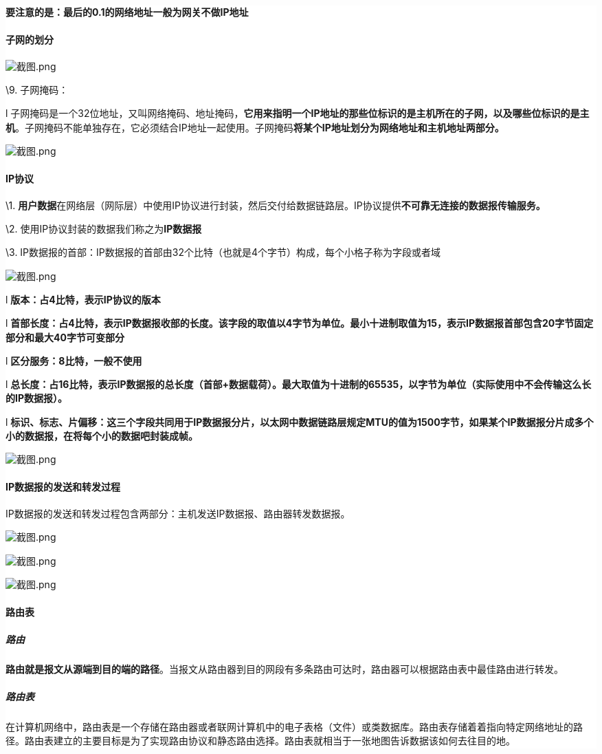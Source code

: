 **要注意的是：最后的0.1的网络地址一般为网关不做IP地址**

 

#### 子网的划分

![截图.png](https://img2023.cnblogs.com/blog/2554043/202212/2554043-20221204183214377-227588234.gif)

\9.   子网掩码：

l 子网掩码是一个32位地址，又叫网络掩码、地址掩码，**它用来指明一个IP地址的那些位标识的是主机所在的子网，以及哪些位标识的是主机**。子网掩码不能单独存在，它必须结合IP地址一起使用。子网掩码**将某个IP地址划分为网络地址和主机地址两部分。**

![截图.png](https://img2023.cnblogs.com/blog/2554043/202212/2554043-20221204183215057-602625864.gif)

#### IP协议

\1.   **用户数据**在网络层（网际层）中使用IP协议进行封装，然后交付给数据链路层。IP协议提供**不可靠无连接的数据报传输服务。**

\2.   使用IP协议封装的数据我们称之为**IP数据报**

\3.   IP数据报的首部：IP数据报的首部由32个比特（也就是4个字节）构成，每个小格子称为字段或者域

![截图.png](https://img2023.cnblogs.com/blog/2554043/202212/2554043-20221204183215756-415581717.gif)

l **版本：占4比特，表示IP协议的版本**

l **首部长度：占4比特，表示IP数据报收部的长度。该字段的取值以4字节为单位。最小十进制取值为15，表示IP数据报首部包含20字节固定部分和最大40字节可变部分**

l **区分服务：8比特，一般不使用**

l **总长度：占16比特，表示IP数据报的总长度（首部+数据载荷）。最大取值为十进制的65535，以字节为单位（实际使用中不会传输这么长的IP数据报）。**

l **标识、标志、片偏移：这三个字段共同用于IP数据报分片，以太网中数据链路层规定MTU的值为1500字节，如果某个IP数据报分片成多个小的数据报，在将每个小的数据吧封装成帧。**

![截图.png](https://img2023.cnblogs.com/blog/2554043/202212/2554043-20221204183216375-667298683.gif)

#### IP数据报的发送和转发过程

IP数据报的发送和转发过程包含两部分：主机发送IP数据报、路由器转发数据报。

![截图.png](https://img2023.cnblogs.com/blog/2554043/202212/2554043-20221204183217031-1794153134.gif)

![截图.png](https://img2023.cnblogs.com/blog/2554043/202212/2554043-20221204183217642-719976095.gif)

![截图.png](https://img2023.cnblogs.com/blog/2554043/202212/2554043-20221204183218223-339966740.gif)

#### 路由表

##### 路由

**路由就是报文从源端到目的端的路径**。当报文从路由器到目的网段有多条路由可达时，路由器可以根据路由表中最佳路由进行转发。

##### 路由表

在计算机网络中，路由表是一个存储在路由器或者联网计算机中的电子表格（文件）或类数据库。路由表存储着着指向特定网络地址的路径。路由表建立的主要目标是为了实现路由协议和静态路由选择。路由表就相当于一张地图告诉数据该如何去往目的地。
